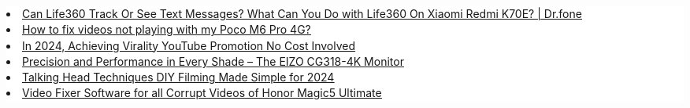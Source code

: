 <li><a href="https://fake-location.techidaily.com/can-life360-track-or-see-text-messages-what-can-you-do-with-life360-on-xiaomi-redmi-k70e-drfone-by-drfone-virtual-android/"><u>Can Life360 Track Or See Text Messages? What Can You Do with Life360 On Xiaomi Redmi K70E? | Dr.fone</u></a></li>
<li><a href="https://blog-min.techidaily.com/how-to-fix-videos-not-playing-with-my-poco-m6-pro-4g-by-stellar-video-repair-mobile-video-repair/"><u>How to fix videos not playing with my Poco M6 Pro 4G?</u></a></li>
<li><a href="https://youtube-lab.techidaily.com/24-achieving-virality-youtube-promotion-no-cost-involved/"><u>In 2024, Achieving Virality YouTube Promotion No Cost Involved</u></a></li>
<li><a href="https://extra-resources.techidaily.com/precision-and-performance-in-every-shade-the-eizo-cg318-4k-monitor/"><u>Precision and Performance in Every Shade – The EIZO CG318-4K Monitor</u></a></li>
<li><a href="https://youtube-lab.techidaily.com/ng-head-techniques-diy-filming-made-simple-for-2024/"><u>Talking Head Techniques DIY Filming Made Simple for 2024</u></a></li>
<li><a href="https://techidaily.com/video-fixer-software-for-all-corrupt-videos-of-honor-magic5-ultimate-by-stellar-video-repair-mobile-video-repair/"><u>Video Fixer Software for all Corrupt Videos of Honor Magic5 Ultimate</u></a></li>
</ul></div>

